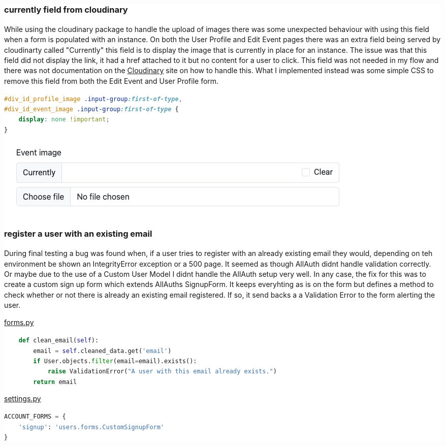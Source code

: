 ### currently field from cloudinary
While using the cloudinary package to handle the upload of images there was some unexpected behaviour with using this field when a form is populated with an instance. On both the User Profile and Edit Event pages there was an extra field being served by cloudinarty called "Currently" this field is to display the image that is currently in place for an instance. The issue was that this field did not display the link, it had a href attached to it but no content for a user to click. This field was not needed in my flow and there was not documentation on the [Cloudinary](https://cloudinary.com/documentation/) site on how to handle this. What I implemented instead was some simple CSS to remove this field from both the Edit Event and User Profile form.

```CSS
#div_id_profile_image .input-group:first-of-type,
#div_id_event_image .input-group:first-of-type {
    display: none !important;
}
```

![currently field bug](documentation/bugs/currently_field.png)

### register a user with an existing email
During final testing a bug was found when, if a user tries to register with an already existing email they would, depending on teh environment be shown an IntegrityError exception or a 500 page. It seemed as though AllAuth didnt handle validation correctly. Or maybe due to the use of a Custom User Model I didnt handle the AllAuth setup very well. In any case, the fix for this was to create a custom sign up form which extends AllAuths SignupForm. It keeps everyhting as is on the form but  defines a method to check whether or not there is already an existing email registered. If so, it send backs a a Validation Error to the form alerting the user. 

[forms.py](/users/forms.py)
``` Python 
    def clean_email(self):
        email = self.cleaned_data.get('email')
        if User.objects.filter(email=email).exists():
            raise ValidationError("A user with this email already exists.")
        return email
```

[settings.py](/whatson/settings.py)
```Python
ACCOUNT_FORMS = {
    'signup': 'users.forms.CustomSignupForm'
}
```
